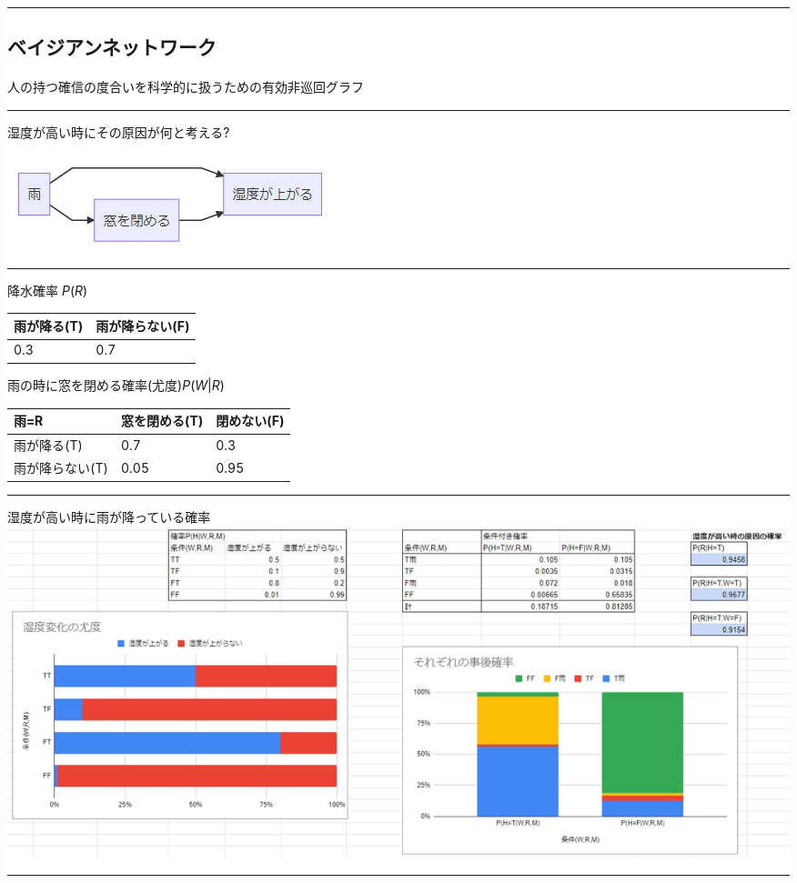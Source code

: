 
---

## ベイジアンネットワーク

人の持つ確信の度合いを科学的に扱うための有効非巡回グラフ

---

湿度が高い時にその原因が何と考える?

![](img/02_network_pre_node.png)

---

降水確率 $P(R)$

| 雨が降る(T) | 雨が降らない(F) |
| :---------- | :-------------- |
| 0.3         | 0.7             |

雨の時に窓を閉める確率(尤度)$P(W|R)$

| 雨=R            | 窓を閉める(T) | 閉めない(F) |
| :-------------- | :------------ | :---------- |
| 雨が降る(T)     | 0.7           | 0.3         |
| 雨が降らない(T) | 0.05          | 0.95        |

---

湿度が高い時に雨が降っている確率
![](img/02_network_hud_pre_matrix.png)

---